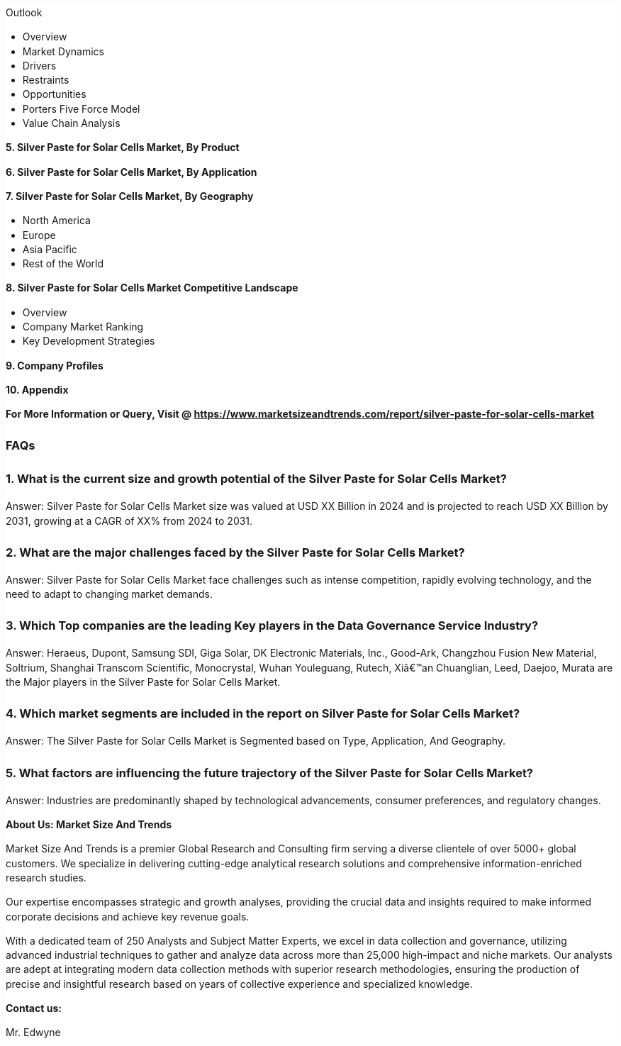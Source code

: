 Outlook</span></strong></p></div><div class="" data-test-id=""><ul><li><span class="">Overview</span></li><li><span class="">Market Dynamics</span></li><li><span class="">Drivers</span></li><li><span class="">Restraints</span></li><li><span class="">Opportunities</span></li><li><span class="">Porters Five Force Model</span></li><li><span class="">Value Chain Analysis</span></li></ul></div><div class="" data-test-id=""><p><strong><span class="">5. Silver Paste for Solar Cells Market, By Product</span></strong></p></div><div class="" data-test-id=""><p><strong><span class="">6. Silver Paste for Solar Cells Market, By Application</span></strong></p></div><div class="" data-test-id=""><p><strong><span class="">7. Silver Paste for Solar Cells Market, By Geography</span></strong></p></div><div class="" data-test-id=""><ul><li><span class="">North America</span></li><li><span class="">Europe</span></li><li><span class="">Asia Pacific</span></li><li><span class="">Rest of the World</span></li></ul></div><div class="" data-test-id=""><p><strong><span class="">8. Silver Paste for Solar Cells Market Competitive Landscape</span></strong></p></div><div class="" data-test-id=""><ul><li><span class="">Overview</span></li><li><span class="">Company Market Ranking</span></li><li><span class="">Key Development Strategies</span></li></ul></div><div class="" data-test-id=""><p><strong><span class="">9. Company Profiles</span></strong></p></div><div class="" data-test-id=""><p><strong><span class="">10. Appendix</span></strong></p></div><div class="" data-test-id=""><p><strong><span class="">For More Information or Query, Visit @ <a href="https://www.marketsizeandtrends.com/report/silver-paste-for-solar-cells-market" target="_blank">https://www.marketsizeandtrends.com/report/silver-paste-for-solar-cells-market</a></span></strong></p></div><div class="" data-test-id=""><div class="article-main__content" data-test-id="publishing-text-block"><h3><strong><span class="">FAQs</span></strong></h3></div><div class="article-main__content" data-test-id="publishing-text-block"><h3><span class="">1. What is the current size and growth potential of the Silver Paste for Solar Cells Market?</span></h3></div><div class="article-main__content" data-test-id="publishing-text-block"><p><span class="font-[700]">Answer</span><span class="">: Silver Paste for Solar Cells Market size was valued at USD XX Billion in 2024 and is projected to reach USD XX Billion by 2031, growing at a CAGR of XX% from 2024 to 2031.</span></p></div><div class="article-main__content" data-test-id="publishing-text-block"><h3><span class="">2. What are the major challenges faced by the Silver Paste for Solar Cells Market?</span></h3></div><div class="article-main__content" data-test-id="publishing-text-block"><p><span class="font-[700]">Answer</span><span class="">: Silver Paste for Solar Cells Market face challenges such as intense competition, rapidly evolving technology, and the need to adapt to changing market demands.</span></p></div><div class="article-main__content" data-test-id="publishing-text-block"><h3><span class="">3. Which Top companies are the leading Key players in the Data Governance Service Industry?</span></h3></div><div class="article-main__content" data-test-id="publishing-text-block"><p><span class="font-[700]">Answer</span><span class="">: Heraeus, Dupont, Samsung SDI, Giga Solar, DK Electronic Materials, Inc., Good-Ark, Changzhou Fusion New Material, Soltrium, Shanghai Transcom Scientific, Monocrystal, Wuhan Youleguang, Rutech, Xiâ€™an Chuanglian, Leed, Daejoo, Murata are the Major players in the Silver Paste for Solar Cells Market.</span></p></div><div class="article-main__content" data-test-id="publishing-text-block"><h3><span class="">4. Which market segments are included in the report on Silver Paste for Solar Cells Market?</span></h3></div><div class="article-main__content" data-test-id="publishing-text-block"><p><span class="font-[700]">Answer</span><span class="">: The Silver Paste for Solar Cells Market is Segmented based on Type, Application, And Geography.</span></p></div><div class="article-main__content" data-test-id="publishing-text-block"><h3><span class="">5. What factors are influencing the future trajectory of the Silver Paste for Solar Cells Market?</span></h3></div><div class="article-main__content" data-test-id="publishing-text-block"><p><span class="font-[700]">Answer:</span><span class="">&nbsp;Industries are predominantly shaped by technological advancements, consumer preferences, and regulatory changes.</span></p></div><p><strong><span class="">About Us: Market Size And Trends</span></strong></p></div><div class="" data-test-id=""><p><span class="">Market Size And Trends is a premier Global Research and Consulting firm serving a diverse clientele of over 5000+ global customers. We specialize in delivering cutting-edge analytical research solutions and comprehensive information-enriched research studies.</span></p></div><div class="" data-test-id=""><p><span class="">Our expertise encompasses strategic and growth analyses, providing the crucial data and insights required to make informed corporate decisions and achieve key revenue goals.</span></p></div><div class="" data-test-id=""><p><span class="">With a dedicated team of 250 Analysts and Subject Matter Experts, we excel in data collection and governance, utilizing advanced industrial techniques to gather and analyze data across more than 25,000 high-impact and niche markets. Our analysts are adept at integrating modern data collection methods with superior research methodologies, ensuring the production of precise and insightful research based on years of collective experience and specialized knowledge.</span></p></div><div class="" data-test-id=""><p><strong><span class="">Contact us:</span></strong></p></div><div class="" data-test-id=""><p><span class="">Mr. Edwyne